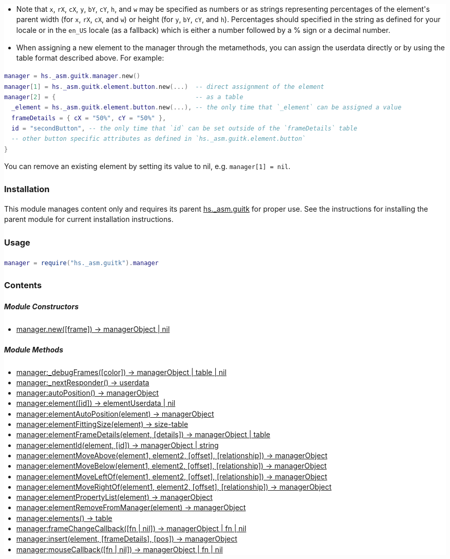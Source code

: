   * Note that `x`, `rX`, `cX`, `y`, `bY`, `cY`, `h`, and `w` may be specified as numbers or as strings representing percentages of the element's parent width (for `x`, `rX`, `cX`, and `w`) or height (for `y`, `bY`, `cY`, and `h`). Percentages should specified in the string as defined for your locale or in the `en_US` locale (as a fallback) which is either a number followed by a % sign or a decimal number.

* When assigning a new element to the manager through the metamethods, you can assign the userdata directly or by using the table format described above. For example:

~~~lua
manager = hs._asm.guitk.manager.new()
manager[1] = hs._asm.guitk.element.button.new(...)  -- direct assignment of the element
manager[2] = {                                      -- as a table
  _element = hs._asm.guitk.element.button.new(...), -- the only time that `_element` can be assigned a value
  frameDetails = { cX = "50%", cY = "50%" },
  id = "secondButton", -- the only time that `id` can be set outside of the `frameDetails` table
  -- other button specific attributes as defined in `hs._asm.guitk.element.button`
}
~~~

You can remove an existing element by setting its value to nil, e.g. `manager[1] = nil`.


### Installation

This module manages content only and requires its parent [hs._asm.guitk](..) for proper use. See the instructions for installing the parent module for current installation instructions.

### Usage
~~~lua
manager = require("hs._asm.guitk").manager
~~~

### Contents


##### Module Constructors
* <a href="#new">manager.new([frame]) -> managerObject | nil</a>

##### Module Methods
* <a href="#_debugFrames">manager:_debugFrames([color]) -> managerObject | table | nil</a>
* <a href="#_nextResponder">manager:_nextResponder() -> userdata</a>
* <a href="#autoPosition">manager:autoPosition() -> managerObject</a>
* <a href="#element">manager:element([id]) -> elementUserdata | nil</a>
* <a href="#elementAutoPosition">manager:elementAutoPosition(element) -> managerObject</a>
* <a href="#elementFittingSize">manager:elementFittingSize(element) -> size-table</a>
* <a href="#elementFrameDetails">manager:elementFrameDetails(element, [details]) -> managerObject | table</a>
* <a href="#elementId">manager:elementId(element, [id]) -> managerObject | string</a>
* <a href="#elementMoveAbove">manager:elementMoveAbove(element1, element2, [offset], [relationship]) -> managerObject</a>
* <a href="#elementMoveBelow">manager:elementMoveBelow(element1, element2, [offset], [relationship]) -> managerObject</a>
* <a href="#elementMoveLeftOf">manager:elementMoveLeftOf(element1, element2, [offset], [relationship]) -> managerObject</a>
* <a href="#elementMoveRightOf">manager:elementMoveRightOf(element1, element2, [offset], [relationship]) -> managerObject</a>
* <a href="#elementPropertyList">manager:elementPropertyList(element) -> managerObject</a>
* <a href="#elementRemoveFromManager">manager:elementRemoveFromManager(element) -> managerObject</a>
* <a href="#elements">manager:elements() -> table</a>
* <a href="#frameChangeCallback">manager:frameChangeCallback([fn | nil]) -> managerObject | fn | nil</a>
* <a href="#insert">manager:insert(element, [frameDetails], [pos]) -> managerObject</a>
* <a href="#mouseCallback">manager:mouseCallback([fn | nil]) -> managerObject | fn | nil</a>